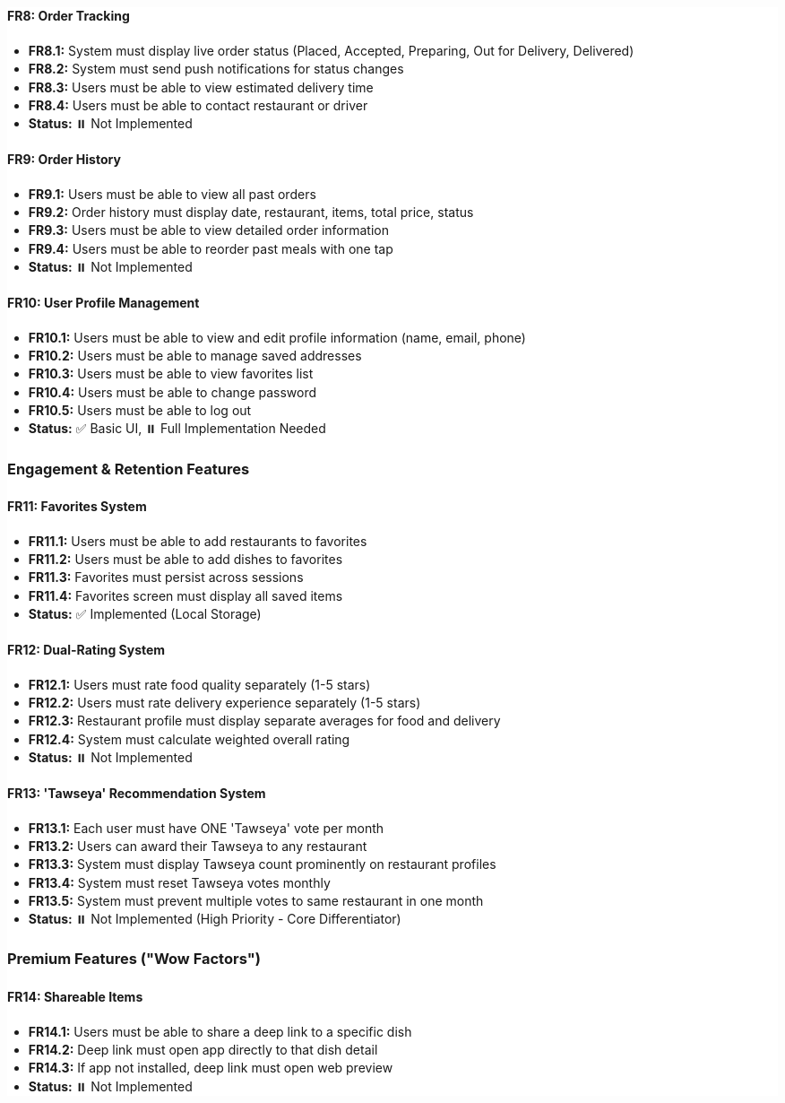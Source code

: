 #### FR8: Order Tracking
- **FR8.1:** System must display live order status (Placed, Accepted, Preparing, Out for Delivery, Delivered)
- **FR8.2:** System must send push notifications for status changes
- **FR8.3:** Users must be able to view estimated delivery time
- **FR8.4:** Users must be able to contact restaurant or driver
- **Status:** ⏸️ Not Implemented

#### FR9: Order History
- **FR9.1:** Users must be able to view all past orders
- **FR9.2:** Order history must display date, restaurant, items, total price, status
- **FR9.3:** Users must be able to view detailed order information
- **FR9.4:** Users must be able to reorder past meals with one tap
- **Status:** ⏸️ Not Implemented

#### FR10: User Profile Management
- **FR10.1:** Users must be able to view and edit profile information (name, email, phone)
- **FR10.2:** Users must be able to manage saved addresses
- **FR10.3:** Users must be able to view favorites list
- **FR10.4:** Users must be able to change password
- **FR10.5:** Users must be able to log out
- **Status:** ✅ Basic UI, ⏸️ Full Implementation Needed

### Engagement & Retention Features

#### FR11: Favorites System
- **FR11.1:** Users must be able to add restaurants to favorites
- **FR11.2:** Users must be able to add dishes to favorites
- **FR11.3:** Favorites must persist across sessions
- **FR11.4:** Favorites screen must display all saved items
- **Status:** ✅ Implemented (Local Storage)

#### FR12: Dual-Rating System
- **FR12.1:** Users must rate food quality separately (1-5 stars)
- **FR12.2:** Users must rate delivery experience separately (1-5 stars)
- **FR12.3:** Restaurant profile must display separate averages for food and delivery
- **FR12.4:** System must calculate weighted overall rating
- **Status:** ⏸️ Not Implemented

#### FR13: 'Tawseya' Recommendation System
- **FR13.1:** Each user must have ONE 'Tawseya' vote per month
- **FR13.2:** Users can award their Tawseya to any restaurant
- **FR13.3:** System must display Tawseya count prominently on restaurant profiles
- **FR13.4:** System must reset Tawseya votes monthly
- **FR13.5:** System must prevent multiple votes to same restaurant in one month
- **Status:** ⏸️ Not Implemented (High Priority - Core Differentiator)

### Premium Features ("Wow Factors")

#### FR14: Shareable Items
- **FR14.1:** Users must be able to share a deep link to a specific dish
- **FR14.2:** Deep link must open app directly to that dish detail
- **FR14.3:** If app not installed, deep link must open web preview
- **Status:** ⏸️ Not Implemented

